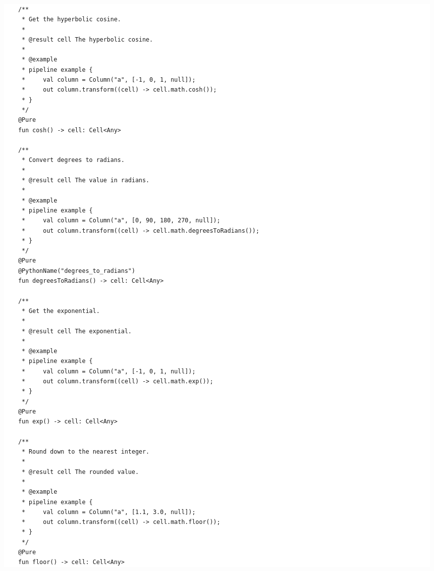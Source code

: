         /**
         * Get the hyperbolic cosine.
         *
         * @result cell The hyperbolic cosine.
         *
         * @example
         * pipeline example {
         *     val column = Column("a", [-1, 0, 1, null]);
         *     out column.transform((cell) -> cell.math.cosh());
         * }
         */
        @Pure
        fun cosh() -> cell: Cell<Any>

        /**
         * Convert degrees to radians.
         *
         * @result cell The value in radians.
         *
         * @example
         * pipeline example {
         *     val column = Column("a", [0, 90, 180, 270, null]);
         *     out column.transform((cell) -> cell.math.degreesToRadians());
         * }
         */
        @Pure
        @PythonName("degrees_to_radians")
        fun degreesToRadians() -> cell: Cell<Any>

        /**
         * Get the exponential.
         *
         * @result cell The exponential.
         *
         * @example
         * pipeline example {
         *     val column = Column("a", [-1, 0, 1, null]);
         *     out column.transform((cell) -> cell.math.exp());
         * }
         */
        @Pure
        fun exp() -> cell: Cell<Any>

        /**
         * Round down to the nearest integer.
         *
         * @result cell The rounded value.
         *
         * @example
         * pipeline example {
         *     val column = Column("a", [1.1, 3.0, null]);
         *     out column.transform((cell) -> cell.math.floor());
         * }
         */
        @Pure
        fun floor() -> cell: Cell<Any>


[//]: # (DO NOT EDIT THIS FILE DIRECTLY. Instead, edit the corresponding stub file and execute `npm run docs:api`.)